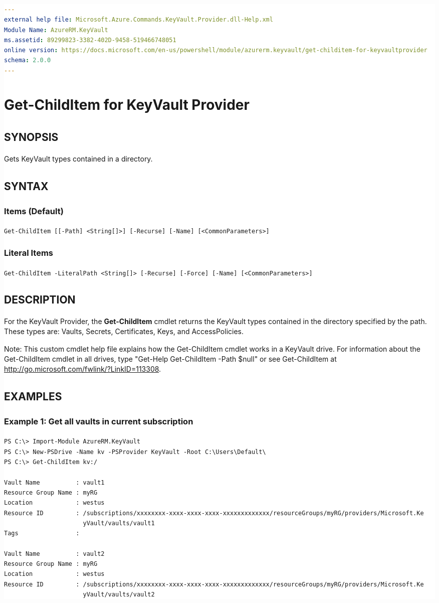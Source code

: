 ```yaml
---
external help file: Microsoft.Azure.Commands.KeyVault.Provider.dll-Help.xml
Module Name: AzureRM.KeyVault
ms.assetid: 89299823-3382-402D-9458-519466748051
online version: https://docs.microsoft.com/en-us/powershell/module/azurerm.keyvault/get-childitem-for-keyvaultprovider
schema: 2.0.0
---
```


# Get-ChildItem for KeyVault Provider

## SYNOPSIS
Gets KeyVault types contained in a directory.

## SYNTAX

### Items (Default)

```
Get-ChildItem [[-Path] <String[]>] [-Recurse] [-Name] [<CommonParameters>]
```

### Literal Items

```
Get-ChildItem -LiteralPath <String[]> [-Recurse] [-Force] [-Name] [<CommonParameters>]
```

## DESCRIPTION
For the KeyVault Provider, the **Get-ChildItem** cmdlet returns the KeyVault types contained in the directory specified by the path.  These types are: Vaults, Secrets, Certificates, Keys, and AccessPolicies.

Note: This custom cmdlet help file explains how the Get-ChildItem cmdlet works in a KeyVault drive. For information about the Get-ChildItem cmdlet in all drives, type "Get-Help Get-ChildItem -Path $null" or see Get-ChildItem at http://go.microsoft.com/fwlink/?LinkID=113308.

## EXAMPLES

### Example 1: Get all vaults in current subscription
```
PS C:\> Import-Module AzureRM.KeyVault
PS C:\> New-PSDrive -Name kv -PSProvider KeyVault -Root C:\Users\Default\
PS C:\> Get-ChildItem kv:/

Vault Name          : vault1
Resource Group Name : myRG
Location            : westus
Resource ID         : /subscriptions/xxxxxxxx-xxxx-xxxx-xxxx-xxxxxxxxxxxxx/resourceGroups/myRG/providers/Microsoft.Ke
                      yVault/vaults/vault1
Tags                :

Vault Name          : vault2
Resource Group Name : myRG
Location            : westus
Resource ID         : /subscriptions/xxxxxxxx-xxxx-xxxx-xxxx-xxxxxxxxxxxxx/resourceGroups/myRG/providers/Microsoft.Ke
                      yVault/vaults/vault2
```